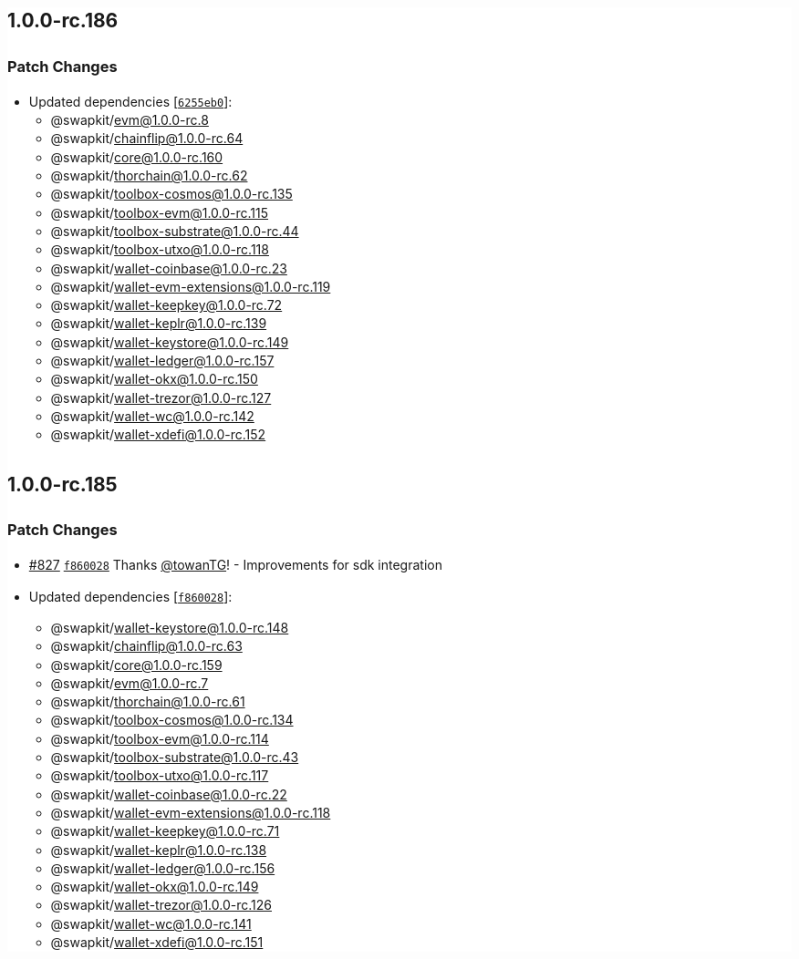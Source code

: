 ## 1.0.0-rc.186

### Patch Changes

- Updated dependencies [[`6255eb0`](https://github.com/thorswap/SwapKit/commit/6255eb04cdbdbe7d81e29cc57363fb86ab74e586)]:
  - @swapkit/evm@1.0.0-rc.8
  - @swapkit/chainflip@1.0.0-rc.64
  - @swapkit/core@1.0.0-rc.160
  - @swapkit/thorchain@1.0.0-rc.62
  - @swapkit/toolbox-cosmos@1.0.0-rc.135
  - @swapkit/toolbox-evm@1.0.0-rc.115
  - @swapkit/toolbox-substrate@1.0.0-rc.44
  - @swapkit/toolbox-utxo@1.0.0-rc.118
  - @swapkit/wallet-coinbase@1.0.0-rc.23
  - @swapkit/wallet-evm-extensions@1.0.0-rc.119
  - @swapkit/wallet-keepkey@1.0.0-rc.72
  - @swapkit/wallet-keplr@1.0.0-rc.139
  - @swapkit/wallet-keystore@1.0.0-rc.149
  - @swapkit/wallet-ledger@1.0.0-rc.157
  - @swapkit/wallet-okx@1.0.0-rc.150
  - @swapkit/wallet-trezor@1.0.0-rc.127
  - @swapkit/wallet-wc@1.0.0-rc.142
  - @swapkit/wallet-xdefi@1.0.0-rc.152

## 1.0.0-rc.185

### Patch Changes

- [#827](https://github.com/thorswap/SwapKit/pull/827) [`f860028`](https://github.com/thorswap/SwapKit/commit/f860028cf61f4818d74b57345ae643d6af07007e) Thanks [@towanTG](https://github.com/towanTG)! - Improvements for sdk integration

- Updated dependencies [[`f860028`](https://github.com/thorswap/SwapKit/commit/f860028cf61f4818d74b57345ae643d6af07007e)]:
  - @swapkit/wallet-keystore@1.0.0-rc.148
  - @swapkit/chainflip@1.0.0-rc.63
  - @swapkit/core@1.0.0-rc.159
  - @swapkit/evm@1.0.0-rc.7
  - @swapkit/thorchain@1.0.0-rc.61
  - @swapkit/toolbox-cosmos@1.0.0-rc.134
  - @swapkit/toolbox-evm@1.0.0-rc.114
  - @swapkit/toolbox-substrate@1.0.0-rc.43
  - @swapkit/toolbox-utxo@1.0.0-rc.117
  - @swapkit/wallet-coinbase@1.0.0-rc.22
  - @swapkit/wallet-evm-extensions@1.0.0-rc.118
  - @swapkit/wallet-keepkey@1.0.0-rc.71
  - @swapkit/wallet-keplr@1.0.0-rc.138
  - @swapkit/wallet-ledger@1.0.0-rc.156
  - @swapkit/wallet-okx@1.0.0-rc.149
  - @swapkit/wallet-trezor@1.0.0-rc.126
  - @swapkit/wallet-wc@1.0.0-rc.141
  - @swapkit/wallet-xdefi@1.0.0-rc.151
